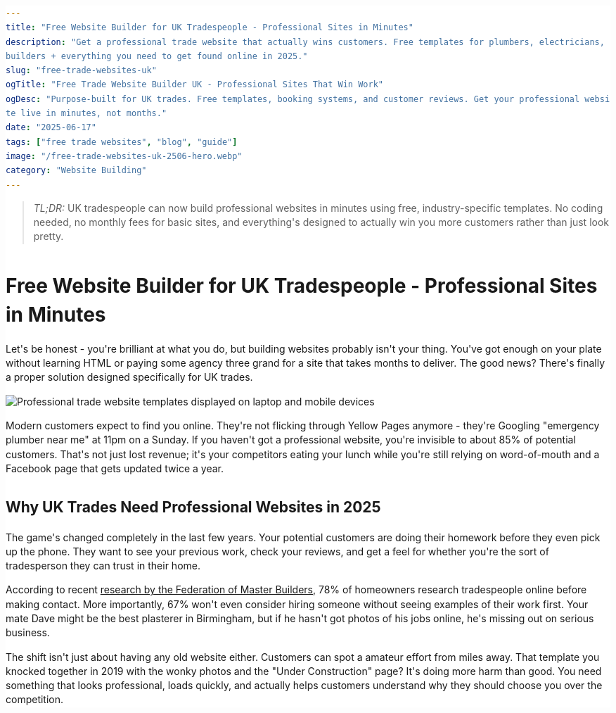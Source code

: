 ```yaml
---
title: "Free Website Builder for UK Tradespeople - Professional Sites in Minutes"
description: "Get a professional trade website that actually wins customers. Free templates for plumbers, electricians, builders + everything you need to get found online in 2025."
slug: "free-trade-websites-uk"
ogTitle: "Free Trade Website Builder UK - Professional Sites That Win Work"
ogDesc: "Purpose-built for UK trades. Free templates, booking systems, and customer reviews. Get your professional website live in minutes, not months."
date: "2025-06-17"
tags: ["free trade websites", "blog", "guide"]
image: "/free-trade-websites-uk-2506-hero.webp"
category: "Website Building"
---
```


> *TL;DR:* UK tradespeople can now build professional websites in minutes using free, industry-specific templates. No coding needed, no monthly fees for basic sites, and everything's designed to actually win you more customers rather than just look pretty.

# Free Website Builder for UK Tradespeople - Professional Sites in Minutes

Let's be honest - you're brilliant at what you do, but building websites probably isn't your thing. You've got enough on your plate without learning HTML or paying some agency three grand for a site that takes months to deliver. The good news? There's finally a proper solution designed specifically for UK trades.

![Professional trade website templates displayed on laptop and mobile devices](free-trade-websites-uk-2506-hero.webp)

Modern customers expect to find you online. They're not flicking through Yellow Pages anymore - they're Googling "emergency plumber near me" at 11pm on a Sunday. If you haven't got a professional website, you're invisible to about 85% of potential customers. That's not just lost revenue; it's your competitors eating your lunch while you're still relying on word-of-mouth and a Facebook page that gets updated twice a year.

## Why UK Trades Need Professional Websites in 2025

The game's changed completely in the last few years. Your potential customers are doing their homework before they even pick up the phone. They want to see your previous work, check your reviews, and get a feel for whether you're the sort of tradesperson they can trust in their home.

According to recent [research by the Federation of Master Builders](https://www.fmb.org.uk), 78% of homeowners research tradespeople online before making contact. More importantly, 67% won't even consider hiring someone without seeing examples of their work first. Your mate Dave might be the best plasterer in Birmingham, but if he hasn't got photos of his jobs online, he's missing out on serious business.

The shift isn't just about having any old website either. Customers can spot a amateur effort from miles away. That template you knocked together in 2019 with the wonky photos and the "Under Construction" page? It's doing more harm than good. You need something that looks professional, loads quickly, and actually helps customers understand why they should choose you over the competition.
